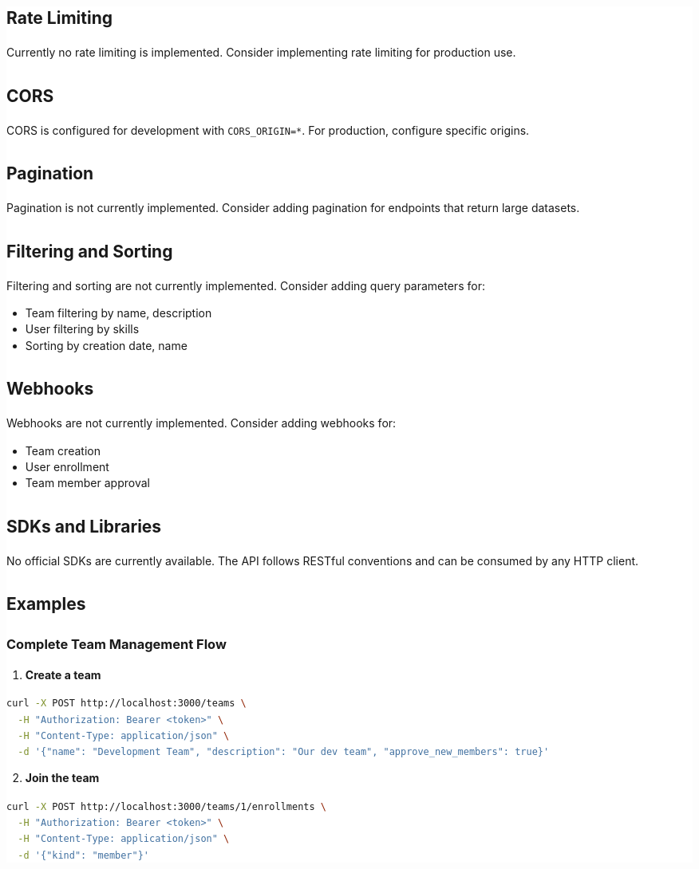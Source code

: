 ## Rate Limiting

Currently no rate limiting is implemented. Consider implementing rate limiting for production use.

## CORS

CORS is configured for development with `CORS_ORIGIN=*`. For production, configure specific origins.

## Pagination

Pagination is not currently implemented. Consider adding pagination for endpoints that return large datasets.

## Filtering and Sorting

Filtering and sorting are not currently implemented. Consider adding query parameters for:
- Team filtering by name, description
- User filtering by skills
- Sorting by creation date, name

## Webhooks

Webhooks are not currently implemented. Consider adding webhooks for:
- Team creation
- User enrollment
- Team member approval

## SDKs and Libraries

No official SDKs are currently available. The API follows RESTful conventions and can be consumed by any HTTP client.

## Examples

### Complete Team Management Flow

1. **Create a team**
```bash
curl -X POST http://localhost:3000/teams \
  -H "Authorization: Bearer <token>" \
  -H "Content-Type: application/json" \
  -d '{"name": "Development Team", "description": "Our dev team", "approve_new_members": true}'
```

2. **Join the team**
```bash
curl -X POST http://localhost:3000/teams/1/enrollments \
  -H "Authorization: Bearer <token>" \
  -H "Content-Type: application/json" \
  -d '{"kind": "member"}'
```
